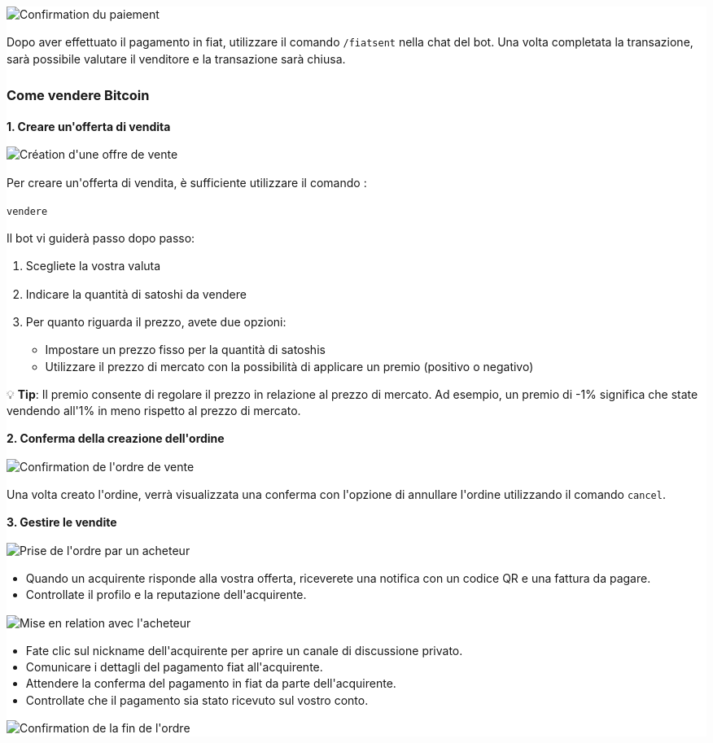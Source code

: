 ![Confirmation du paiement](assets/fr/05.webp)

Dopo aver effettuato il pagamento in fiat, utilizzare il comando `/fiatsent` nella chat del bot. Una volta completata la transazione, sarà possibile valutare il venditore e la transazione sarà chiusa.

### Come vendere Bitcoin

**1. Creare un'offerta di vendita**

![Création d'une offre de vente](assets/fr/06.webp)

Per creare un'offerta di vendita, è sufficiente utilizzare il comando :

`vendere`

Il bot vi guiderà passo dopo passo:

1. Scegliete la vostra valuta

2. Indicare la quantità di satoshi da vendere

3. Per quanto riguarda il prezzo, avete due opzioni:


   - Impostare un prezzo fisso per la quantità di satoshis
   - Utilizzare il prezzo di mercato con la possibilità di applicare un premio (positivo o negativo)

💡 **Tip**: Il premio consente di regolare il prezzo in relazione al prezzo di mercato. Ad esempio, un premio di -1% significa che state vendendo all'1% in meno rispetto al prezzo di mercato.

**2. Conferma della creazione dell'ordine**

![Confirmation de l'ordre de vente](assets/fr/07.webp)

Una volta creato l'ordine, verrà visualizzata una conferma con l'opzione di annullare l'ordine utilizzando il comando `cancel`.

**3. Gestire le vendite**

![Prise de l'ordre par un acheteur](assets/fr/08.webp)


- Quando un acquirente risponde alla vostra offerta, riceverete una notifica con un codice QR e una fattura da pagare.
- Controllate il profilo e la reputazione dell'acquirente.

![Mise en relation avec l'acheteur](assets/fr/09.webp)


- Fate clic sul nickname dell'acquirente per aprire un canale di discussione privato.
- Comunicare i dettagli del pagamento fiat all'acquirente.
- Attendere la conferma del pagamento in fiat da parte dell'acquirente.
- Controllate che il pagamento sia stato ricevuto sul vostro conto.

![Confirmation de la fin de l'ordre](assets/fr/10.webp)

